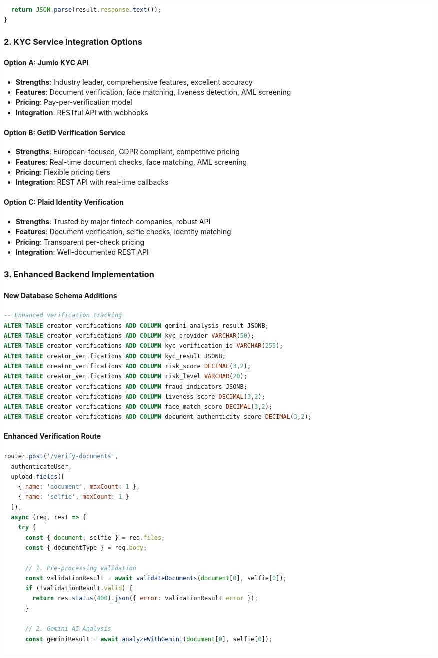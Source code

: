 ```javascript
  return JSON.parse(result.response.text());
}
```

### 2. KYC Service Integration Options

#### Option A: Jumio KYC API
- **Strengths**: Industry leader, comprehensive features, excellent accuracy
- **Features**: Document verification, face matching, liveness detection, AML screening
- **Pricing**: Pay-per-verification model
- **Integration**: RESTful API with webhooks

#### Option B: GetID Verification Service
- **Strengths**: European-focused, GDPR compliant, competitive pricing
- **Features**: Real-time document checks, face matching, AML screening
- **Pricing**: Flexible pricing tiers
- **Integration**: REST API with real-time callbacks

#### Option C: Plaid Identity Verification
- **Strengths**: Trusted by major fintech companies, robust API
- **Features**: Document verification, selfie checks, identity matching
- **Pricing**: Transparent per-check pricing
- **Integration**: Well-documented REST API

### 3. Enhanced Backend Implementation

#### New Database Schema Additions
```sql
-- Enhanced verification tracking
ALTER TABLE creator_verifications ADD COLUMN gemini_analysis_result JSONB;
ALTER TABLE creator_verifications ADD COLUMN kyc_provider VARCHAR(50);
ALTER TABLE creator_verifications ADD COLUMN kyc_verification_id VARCHAR(255);
ALTER TABLE creator_verifications ADD COLUMN kyc_result JSONB;
ALTER TABLE creator_verifications ADD COLUMN risk_score DECIMAL(3,2);
ALTER TABLE creator_verifications ADD COLUMN risk_level VARCHAR(20);
ALTER TABLE creator_verifications ADD COLUMN fraud_indicators JSONB;
ALTER TABLE creator_verifications ADD COLUMN liveness_score DECIMAL(3,2);
ALTER TABLE creator_verifications ADD COLUMN face_match_score DECIMAL(3,2);
ALTER TABLE creator_verifications ADD COLUMN document_authenticity_score DECIMAL(3,2);
```

#### Enhanced Verification Route
```javascript
router.post('/verify-documents', 
  authenticateUser,
  upload.fields([
    { name: 'document', maxCount: 1 },
    { name: 'selfie', maxCount: 1 }
  ]),
  async (req, res) => {
    try {
      const { document, selfie } = req.files;
      const { documentType } = req.body;

      // 1. Pre-processing validation
      const validationResult = await validateDocuments(document[0], selfie[0]);
      if (!validationResult.valid) {
        return res.status(400).json({ error: validationResult.error });
      }

      // 2. Gemini AI Analysis
      const geminiResult = await analyzeWithGemini(document[0], selfie[0]);
      
```